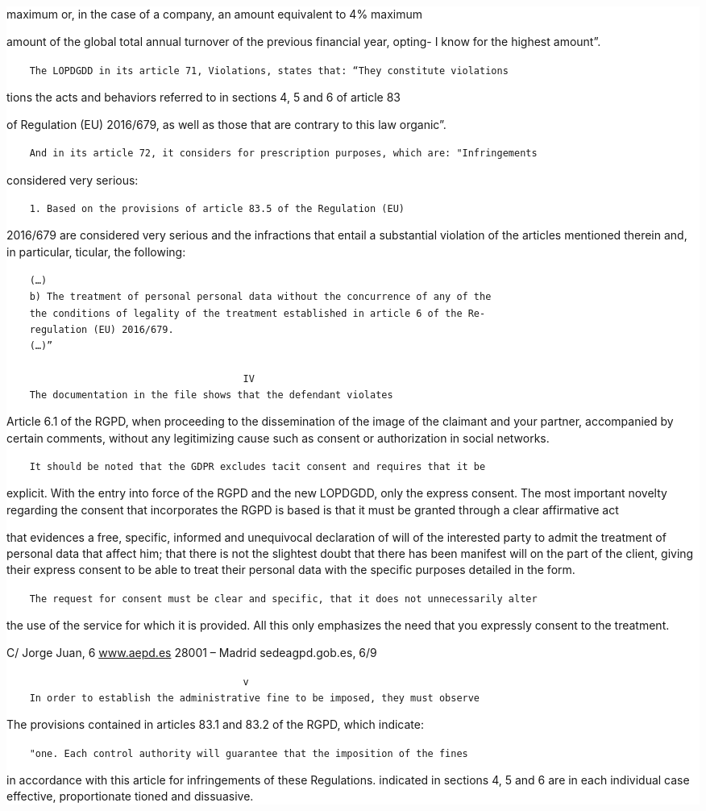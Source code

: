 maximum or, in the case of a company, an amount equivalent to 4% maximum

amount of the global total annual turnover of the previous financial year, opting-
I know for the highest amount”.

        The LOPDGDD in its article 71, Violations, states that: “They constitute violations
tions the acts and behaviors referred to in sections 4, 5 and 6 of article 83

of Regulation (EU) 2016/679, as well as those that are contrary to this law
organic”.

        And in its article 72, it considers for prescription purposes, which are: "Infringements
considered very serious:

        1. Based on the provisions of article 83.5 of the Regulation (EU)
2016/679 are considered very serious and the infractions that
entail a substantial violation of the articles mentioned therein and, in particular,
ticular, the following:

        (…)
        b) The treatment of personal personal data without the concurrence of any of the
        the conditions of legality of the treatment established in article 6 of the Re-
        regulation (EU) 2016/679.
        (…)”

                                             IV
        The documentation in the file shows that the defendant violates
Article 6.1 of the RGPD, when proceeding to the dissemination of the image of the claimant and
your partner, accompanied by certain comments, without any legitimizing cause
such as consent or authorization in social networks.

        It should be noted that the GDPR excludes tacit consent and requires that it be
explicit. With the entry into force of the RGPD and the new LOPDGDD, only the
express consent. The most important novelty regarding the consent that
incorporates the RGPD is based is that it must be granted through a clear affirmative act

that evidences a free, specific, informed and unequivocal declaration of will
of the interested party to admit the treatment of personal data that affect him;
that there is not the slightest doubt that there has been manifest will on the part of the
client, giving their express consent to be able to treat their personal data with
the specific purposes detailed in the form.

        The request for consent must be clear and specific, that it does not unnecessarily alter
the use of the service for which it is provided. All this only emphasizes the need
that you expressly consent to the treatment.

C/ Jorge Juan, 6 www.aepd.es
28001 – Madrid sedeagpd.gob.es, 6/9

                                             v
        In order to establish the administrative fine to be imposed, they must observe

The provisions contained in articles 83.1 and 83.2 of the RGPD, which indicate:

        "one. Each control authority will guarantee that the imposition of the fines
in accordance with this article for infringements of these Regulations.
indicated in sections 4, 5 and 6 are in each individual case effective, proportionate
tioned and dissuasive.
